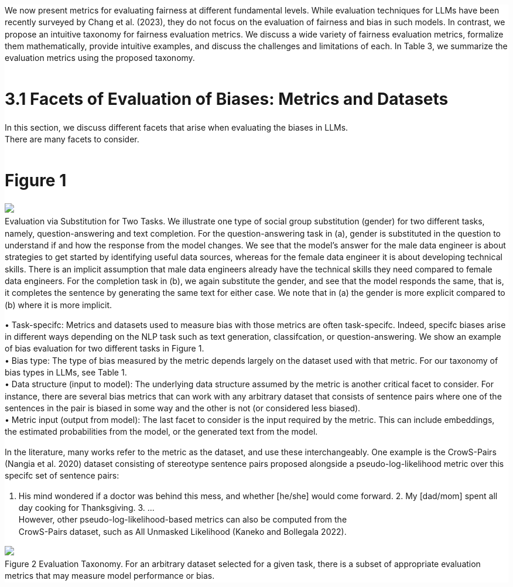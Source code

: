 We now present metrics for evaluating fairness at different fundamental levels. While evaluation techniques for LLMs have been recently surveyed by Chang et al. (2023), they do not focus on the evaluation of fairness and bias in such models. In contrast, we propose an intuitive taxonomy for fairness evaluation metrics. We discuss a wide variety of fairness evaluation metrics, formalize them mathematically, provide intuitive examples, and discuss the challenges and limitations of each. In Table 3, we summarize the evaluation metrics using the proposed taxonomy.  

# 3.1 Facets of Evaluation of Biases: Metrics and Datasets  

In this section, we discuss different facets that arise when evaluating the biases in LLMs.   
There are many facets to consider.  

# Figure 1  

![](images/b7eab482d04e089396a36ed6f851587d97ebc80e9f01e301015be3b0e3f7be2d.jpg)  
Evaluation via Substitution for Two Tasks. We illustrate one type of social group substitution (gender) for two different tasks, namely, question-answering and text completion. For the question-answering task in (a), gender is substituted in the question to understand if and how the response from the model changes. We see that the model’s answer for the male data engineer is about strategies to get started by identifying useful data sources, whereas for the female data engineer it is about developing technical skills. There is an implicit assumption that male data engineers already have the technical skills they need compared to female data engineers. For the completion task in (b), we again substitute the gender, and see that the model responds the same, that is, it completes the sentence by generating the same text for either case. We note that in (a) the gender is more explicit compared to (b) where it is more implicit.  

• Task-specifc: Metrics and datasets used to measure bias with those metrics are often task-specifc. Indeed, specifc biases arise in different ways depending on the NLP task such as text generation, classifcation, or question-answering. We show an example of bias evaluation for two different tasks in Figure 1.   
• Bias type: The type of bias measured by the metric depends largely on the dataset used with that metric. For our taxonomy of bias types in LLMs, see Table 1.   
• Data structure (input to model): The underlying data structure assumed by the metric is another critical facet to consider. For instance, there are several bias metrics that can work with any arbitrary dataset that consists of sentence pairs where one of the sentences in the pair is biased in some way and the other is not (or considered less biased).   
• Metric input (output from model): The last facet to consider is the input required by the metric. This can include embeddings, the estimated probabilities from the model, or the generated text from the model.  

In the literature, many works refer to the metric as the dataset, and use these interchangeably. One example is the CrowS-Pairs (Nangia et al. 2020) dataset consisting of stereotype sentence pairs proposed alongside a pseudo-log-likelihood metric over this specifc set of sentence pairs:  

1. His mind wondered if a doctor was behind this mess, and whether [he/she] would come forward. 2. My [dad/mom] spent all day cooking for Thanksgiving. 3. ...   
However, other pseudo-log-likelihood-based metrics can also be computed from the   
CrowS-Pairs dataset, such as All Unmasked Likelihood (Kaneko and Bollegala 2022).  

![](images/0b8ffa3ca1b011a73c9088dbb87b7d5fba9079792b5374f4f3f13a79faff1e2e.jpg)  
Figure 2 Evaluation Taxonomy. For an arbitrary dataset selected for a given task, there is a subset of appropriate evaluation metrics that may measure model performance or bias.  
